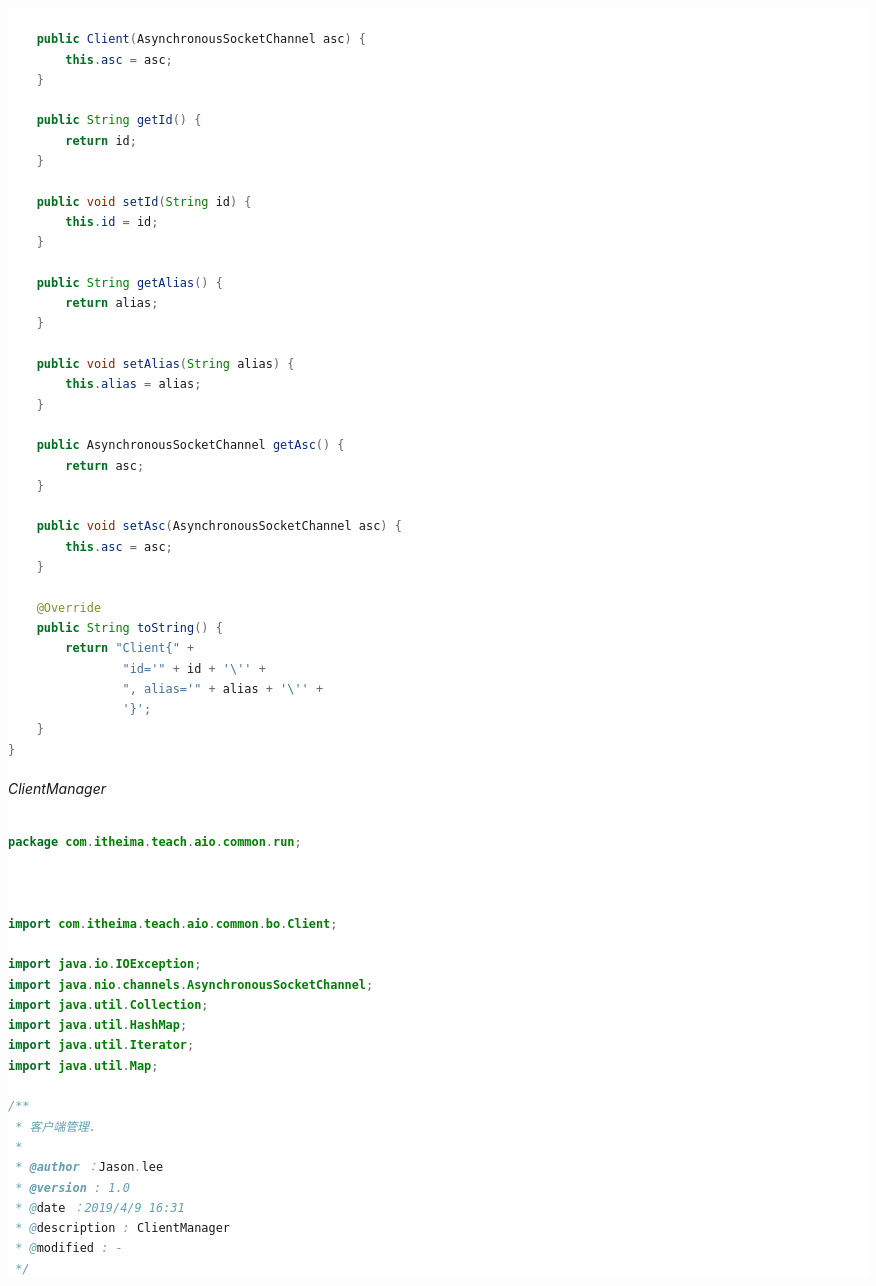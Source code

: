 ```java

    public Client(AsynchronousSocketChannel asc) {
        this.asc = asc;
    }

    public String getId() {
        return id;
    }

    public void setId(String id) {
        this.id = id;
    }

    public String getAlias() {
        return alias;
    }

    public void setAlias(String alias) {
        this.alias = alias;
    }

    public AsynchronousSocketChannel getAsc() {
        return asc;
    }

    public void setAsc(AsynchronousSocketChannel asc) {
        this.asc = asc;
    }

    @Override
    public String toString() {
        return "Client{" +
                "id='" + id + '\'' +
                ", alias='" + alias + '\'' +
                '}';
    }
}
```

###### ClientManager

```java
package com.itheima.teach.aio.common.run;



import com.itheima.teach.aio.common.bo.Client;

import java.io.IOException;
import java.nio.channels.AsynchronousSocketChannel;
import java.util.Collection;
import java.util.HashMap;
import java.util.Iterator;
import java.util.Map;

/**
 * 客户端管理.
 *
 * @author ：Jason.lee
 * @version : 1.0
 * @date ：2019/4/9 16:31
 * @description : ClientManager
 * @modified : -
 */
```